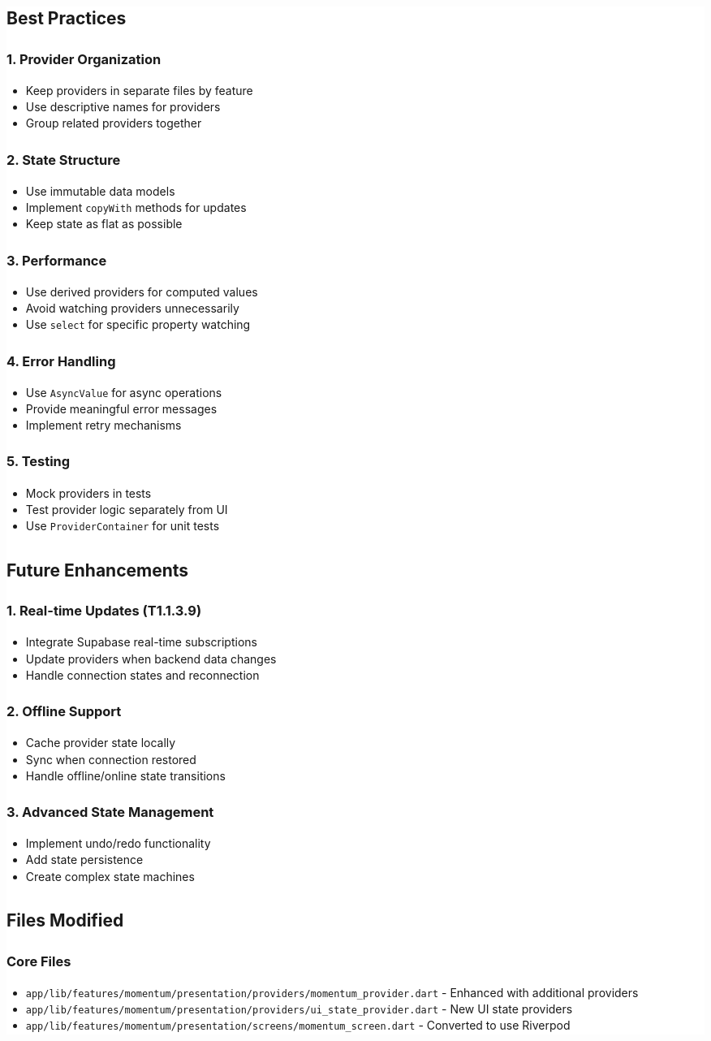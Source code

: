 ## Best Practices

### 1. Provider Organization
- Keep providers in separate files by feature
- Use descriptive names for providers
- Group related providers together

### 2. State Structure
- Use immutable data models
- Implement `copyWith` methods for updates
- Keep state as flat as possible

### 3. Performance
- Use derived providers for computed values
- Avoid watching providers unnecessarily
- Use `select` for specific property watching

### 4. Error Handling
- Use `AsyncValue` for async operations
- Provide meaningful error messages
- Implement retry mechanisms

### 5. Testing
- Mock providers in tests
- Test provider logic separately from UI
- Use `ProviderContainer` for unit tests

## Future Enhancements

### 1. Real-time Updates (T1.1.3.9)
- Integrate Supabase real-time subscriptions
- Update providers when backend data changes
- Handle connection states and reconnection

### 2. Offline Support
- Cache provider state locally
- Sync when connection restored
- Handle offline/online state transitions

### 3. Advanced State Management
- Implement undo/redo functionality
- Add state persistence
- Create complex state machines

## Files Modified

### Core Files
- `app/lib/features/momentum/presentation/providers/momentum_provider.dart` - Enhanced with additional providers
- `app/lib/features/momentum/presentation/providers/ui_state_provider.dart` - New UI state providers
- `app/lib/features/momentum/presentation/screens/momentum_screen.dart` - Converted to use Riverpod
